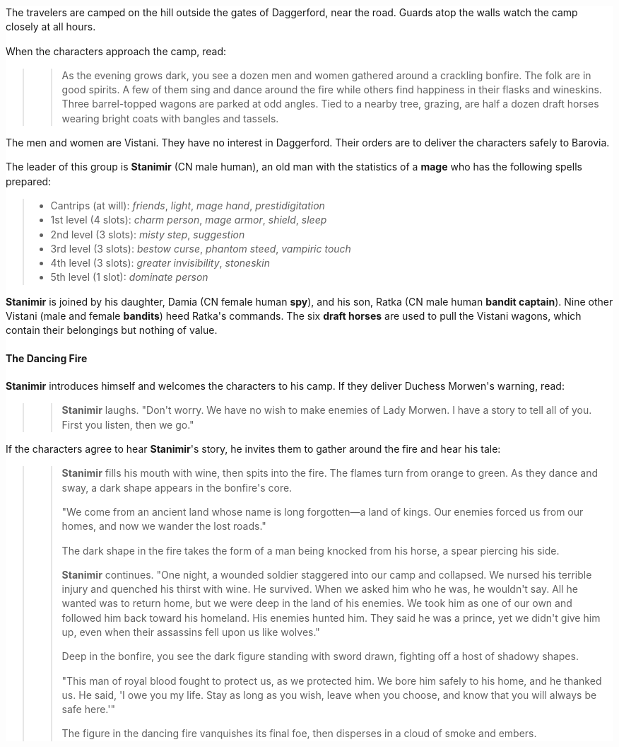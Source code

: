 The travelers are camped on the hill outside the gates of Daggerford, near the road. Guards atop the walls watch the camp closely at all hours.

When the characters approach the camp, read:

>>As the evening grows dark, you see a dozen men and women gathered around a crackling bonfire. The folk are in good spirits. A few of them sing and dance around the fire while others find happiness in their flasks and wineskins. Three barrel-topped wagons are parked at odd angles. Tied to a nearby tree, grazing, are half a dozen draft horses wearing bright coats with bangles and tassels.
>>

The men and women are Vistani. They have no interest in Daggerford. Their orders are to deliver the characters safely to Barovia.

The leader of this group is **Stanimir** (CN male human), an old man with the statistics of a **mage** who has the following spells prepared:

>- Cantrips (at will): *friends*, *light*, *mage hand*, *prestidigitation*
>- 1st level (4 slots): *charm person*, *mage armor*, *shield*, *sleep*
>- 2nd level (3 slots): *misty step*, *suggestion*
>- 3rd level (3 slots): *bestow curse*, *phantom steed*, *vampiric touch*
>- 4th level (3 slots): *greater invisibility*, *stoneskin*
>- 5th level (1 slot): *dominate person*

**Stanimir** is joined by his daughter, Damia (CN female human **spy**), and his son, Ratka (CN male human **bandit captain**). Nine other Vistani (male and female **bandits**) heed Ratka's commands. The six **draft horses** are used to pull the Vistani wagons, which contain their belongings but nothing of value.

#### The Dancing Fire

**Stanimir** introduces himself and welcomes the characters to his camp. If they deliver Duchess Morwen's warning, read:

>>**Stanimir** laughs. "Don't worry. We have no wish to make enemies of Lady Morwen. I have a story to tell all of you. First you listen, then we go."
>>

If the characters agree to hear **Stanimir**'s story, he invites them to gather around the fire and hear his tale:

>>**Stanimir** fills his mouth with wine, then spits into the fire. The flames turn from orange to green. As they dance and sway, a dark shape appears in the bonfire's core.
>>
>>"We come from an ancient land whose name is long forgotten—a land of kings. Our enemies forced us from our homes, and now we wander the lost roads."
>>
>>The dark shape in the fire takes the form of a man being knocked from his horse, a spear piercing his side.
>>
>>**Stanimir** continues. "One night, a wounded soldier staggered into our camp and collapsed. We nursed his terrible injury and quenched his thirst with wine. He survived. When we asked him who he was, he wouldn't say. All he wanted was to return home, but we were deep in the land of his enemies. We took him as one of our own and followed him back toward his homeland. His enemies hunted him. They said he was a prince, yet we didn't give him up, even when their assassins fell upon us like wolves."
>>
>>Deep in the bonfire, you see the dark figure standing with sword drawn, fighting off a host of shadowy shapes.
>>
>>"This man of royal blood fought to protect us, as we protected him. We bore him safely to his home, and he thanked us. He said, 'I owe you my life. Stay as long as you wish, leave when you choose, and know that you will always be safe here.'"
>>
>>The figure in the dancing fire vanquishes its final foe, then disperses in a cloud of smoke and embers.
>>